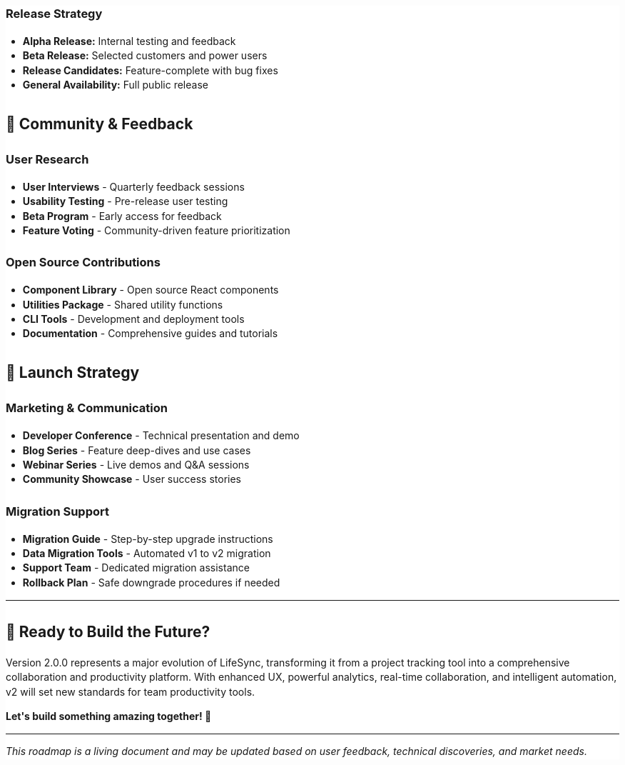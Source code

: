 ### **Release Strategy**
- **Alpha Release:** Internal testing and feedback
- **Beta Release:** Selected customers and power users
- **Release Candidates:** Feature-complete with bug fixes
- **General Availability:** Full public release

## 🤝 **Community & Feedback**

### **User Research**
- **User Interviews** - Quarterly feedback sessions
- **Usability Testing** - Pre-release user testing
- **Beta Program** - Early access for feedback
- **Feature Voting** - Community-driven feature prioritization

### **Open Source Contributions**
- **Component Library** - Open source React components
- **Utilities Package** - Shared utility functions
- **CLI Tools** - Development and deployment tools
- **Documentation** - Comprehensive guides and tutorials

## 🎉 **Launch Strategy**

### **Marketing & Communication**
- **Developer Conference** - Technical presentation and demo
- **Blog Series** - Feature deep-dives and use cases
- **Webinar Series** - Live demos and Q&A sessions
- **Community Showcase** - User success stories

### **Migration Support**
- **Migration Guide** - Step-by-step upgrade instructions
- **Data Migration Tools** - Automated v1 to v2 migration
- **Support Team** - Dedicated migration assistance
- **Rollback Plan** - Safe downgrade procedures if needed

---

## 🚀 **Ready to Build the Future?**

Version 2.0.0 represents a major evolution of LifeSync, transforming it from a project tracking tool into a comprehensive collaboration and productivity platform. With enhanced UX, powerful analytics, real-time collaboration, and intelligent automation, v2 will set new standards for team productivity tools.

**Let's build something amazing together! 🌟**

---

*This roadmap is a living document and may be updated based on user feedback, technical discoveries, and market needs.*